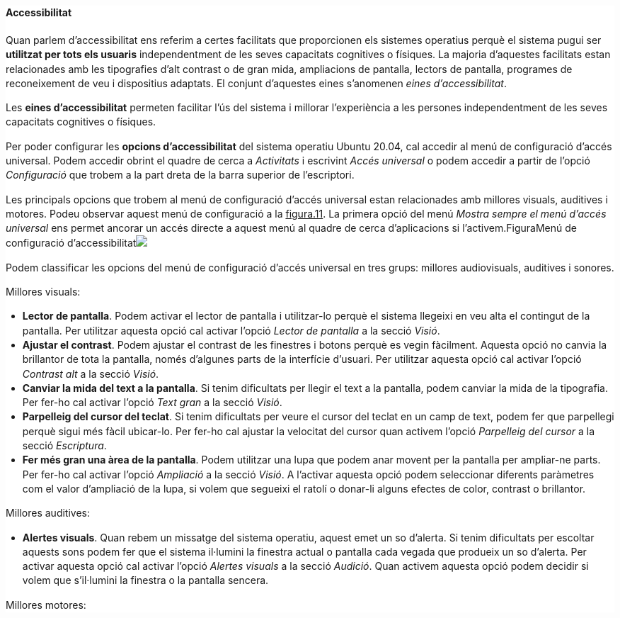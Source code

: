 #### Accessibilitat

Quan parlem d’accessibilitat ens referim a certes facilitats que proporcionen els sistemes operatius perquè el sistema pugui ser **utilitzat per tots els usuaris** independentment de les seves capacitats cognitives o físiques. La majoria d’aquestes facilitats estan relacionades amb les tipografies d’alt contrast o de gran mida, ampliacions de pantalla, lectors de pantalla, programes de reconeixement de veu i dispositius adaptats. El conjunt d’aquestes eines s’anomenen _eines d’accessibilitat_.

Les **eines d’accessibilitat** permeten facilitar l’ús del sistema i millorar l’experiència a les persones independentment de les seves capacitats cognitives o físiques.

Per poder configurar les **opcions d’accessibilitat** del sistema operatiu Ubuntu 20.04, cal accedir al menú de configuració d’accés universal. Podem accedir obrint el quadre de cerca a _Activitats_ i escrivint _Accés universal_ o podem accedir a partir de l’opció _Configuració_ que trobem a la part dreta de la barra superior de l’escriptori.

Les principals opcions que trobem al menú de configuració d’accés universal estan relacionades amb millores visuals, auditives i motores. Podeu observar aquest menú de configuració a la [figura.11](https://ioc.xtec.cat/materials/FP/Recursos/fp_smx_m02_/web/fp_smx_m02_htmlindex/WebContent/u3/a2/continguts.html#fig11). La primera opció del menú _Mostra sempre el menú d’accés universal_ ens permet ancorar un accés directe a aquest menú al quadre de cerca d’aplicacions si l’activem.FiguraMenú de configuració d’accessibilitat![](https://ioc.xtec.cat/materials/FP/Recursos/fp_smx_m02_/web/fp_smx_m02_htmlindex/WebContent/u3/media/accessibilitat.jpg)

Podem classificar les opcions del menú de configuració d’accés universal en tres grups: millores audiovisuals, auditives i sonores.

Millores visuals:

* **Lector de pantalla**. Podem activar el lector de pantalla i utilitzar-lo perquè el sistema llegeixi en veu alta el contingut de la pantalla. Per utilitzar aquesta opció cal activar l’opció _Lector de pantalla_ a la secció _Visió_.
* **Ajustar el contrast**. Podem ajustar el contrast de les finestres i botons perquè es vegin fàcilment. Aquesta opció no canvia la brillantor de tota la pantalla, només d’algunes parts de la interfície d’usuari. Per utilitzar aquesta opció cal activar l’opció _Contrast alt_ a la secció _Visió_.
* **Canviar la mida del text a la pantalla**. Si tenim dificultats per llegir el text a la pantalla, podem canviar la mida de la tipografia. Per fer-ho cal activar l’opció _Text gran_ a la secció _Visió_.
* **Parpelleig del cursor del teclat**. Si tenim dificultats per veure el cursor del teclat en un camp de text, podem fer que parpellegi perquè sigui més fàcil ubicar-lo. Per fer-ho cal ajustar la velocitat del cursor quan activem l’opció _Parpelleig del cursor_ a la secció _Escriptura_.
* **Fer més gran una àrea de la pantalla**. Podem utilitzar una lupa que podem anar movent per la pantalla per ampliar-ne parts. Per fer-ho cal activar l’opció _Ampliació_ a la secció _Visió_. A l’activar aquesta opció podem seleccionar diferents paràmetres com el valor d’ampliació de la lupa, si volem que segueixi el ratolí o donar-li alguns efectes de color, contrast o brillantor.

Millores auditives:

* **Alertes visuals**. Quan rebem un missatge del sistema operatiu, aquest emet un so d’alerta. Si tenim dificultats per escoltar aquests sons podem fer que el sistema il·lumini la finestra actual o pantalla cada vegada que produeix un so d’alerta. Per activar aquesta opció cal activar l’opció _Alertes visuals_ a la secció _Audició_. Quan activem aquesta opció podem decidir si volem que s’il·lumini la finestra o la pantalla sencera.

Millores motores:
